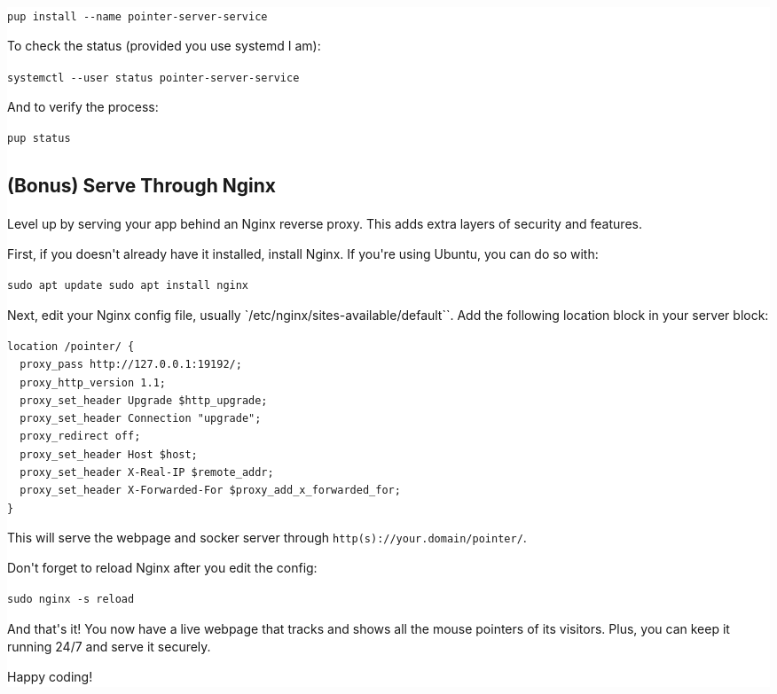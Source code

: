 `pup install --name pointer-server-service`

To check the status (provided you use systemd I am):

`systemctl --user status pointer-server-service`

And to verify the process:

`pup status`

## (Bonus) Serve Through Nginx

Level up by serving your app behind an Nginx reverse proxy. This adds extra
layers of security and features.

First, if you doesn't already have it installed, install Nginx. If you're using
Ubuntu, you can do so with:

`sudo apt update sudo apt install nginx`

Next, edit your Nginx config file, usually
`/etc/nginx/sites-available/default``. Add the following location block in your
server block:

```
location /pointer/ {
  proxy_pass http://127.0.0.1:19192/;
  proxy_http_version 1.1;
  proxy_set_header Upgrade $http_upgrade;
  proxy_set_header Connection "upgrade";
  proxy_redirect off;
  proxy_set_header Host $host;
  proxy_set_header X-Real-IP $remote_addr;
  proxy_set_header X-Forwarded-For $proxy_add_x_forwarded_for;
}
```

This will serve the webpage and socker server through
`http(s)://your.domain/pointer/`.

Don't forget to reload Nginx after you edit the config:

`sudo nginx -s reload`

And that's it! You now have a live webpage that tracks and shows all the mouse
pointers of its visitors. Plus, you can keep it running 24/7 and serve it
securely.

Happy coding!
